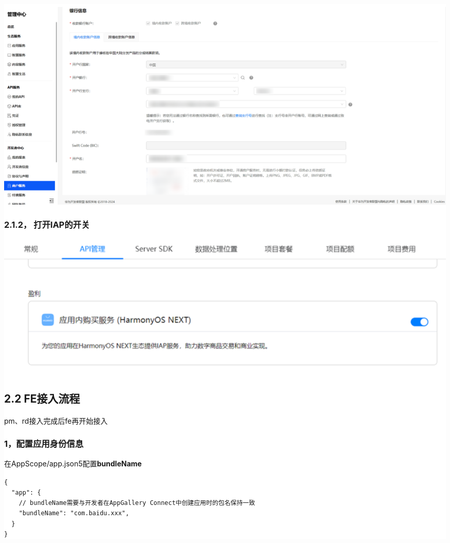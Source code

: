 ![image.png](harmony-iap/image%201.png)

### 2.1.2， 打开IAP的开关

![image.png](harmony-iap/image%202.png)

## 2.2 FE接入流程

pm、rd接入完成后fe再开始接入

### 1，配置应用身份信息

在AppScope/app.json5配置**bundleName**

```
{
  "app": {
    // bundleName需要与开发者在AppGallery Connect中创建应用时的包名保持一致
    "bundleName": "com.baidu.xxx",
  }
}

```
